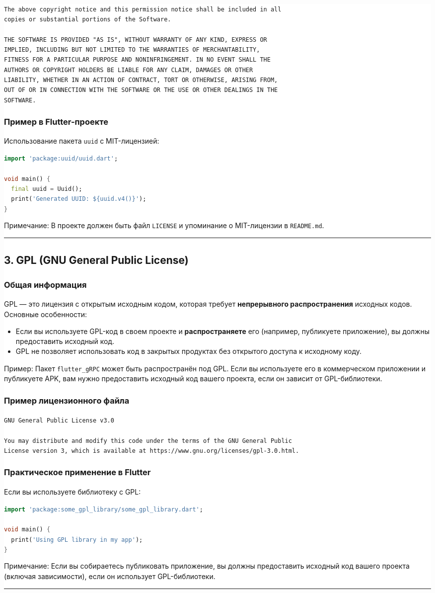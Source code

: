 ```text
The above copyright notice and this permission notice shall be included in all
copies or substantial portions of the Software.

THE SOFTWARE IS PROVIDED "AS IS", WITHOUT WARRANTY OF ANY KIND, EXPRESS OR
IMPLIED, INCLUDING BUT NOT LIMITED TO THE WARRANTIES OF MERCHANTABILITY,
FITNESS FOR A PARTICULAR PURPOSE AND NONINFRINGEMENT. IN NO EVENT SHALL THE
AUTHORS OR COPYRIGHT HOLDERS BE LIABLE FOR ANY CLAIM, DAMAGES OR OTHER
LIABILITY, WHETHER IN AN ACTION OF CONTRACT, TORT OR OTHERWISE, ARISING FROM,
OUT OF OR IN CONNECTION WITH THE SOFTWARE OR THE USE OR OTHER DEALINGS IN THE
SOFTWARE.
```

### Пример в Flutter-проекте
Использование пакета `uuid` с MIT-лицензией:
```dart
import 'package:uuid/uuid.dart';

void main() {
  final uuid = Uuid();
  print('Generated UUID: ${uuid.v4()}');
}
```

Примечание: В проекте должен быть файл `LICENSE` и упоминание о MIT-лицензии в `README.md`.

---

## 3. GPL (GNU General Public License)
### Общая информация
GPL — это лицензия с открытым исходным кодом, которая требует **непрерывного распространения** исходных кодов. Основные особенности:
- Если вы используете GPL-код в своем проекте и **распространяете** его (например, публикуете приложение), вы должны предоставить исходный код.
- GPL не позволяет использовать код в закрытых продуктах без открытого доступа к исходному коду.

Пример: Пакет `flutter_gRPC` может быть распространён под GPL. Если вы используете его в коммерческом приложении и публикуете APK, вам нужно предоставить исходный код вашего проекта, если он зависит от GPL-библиотеки.

### Пример лицензионного файла
```text
GNU General Public License v3.0

You may distribute and modify this code under the terms of the GNU General Public
License version 3, which is available at https://www.gnu.org/licenses/gpl-3.0.html.
```

### Практическое применение в Flutter
Если вы используете библиотеку с GPL:
```dart
import 'package:some_gpl_library/some_gpl_library.dart';

void main() {
  print('Using GPL library in my app');
}
```
Примечание: Если вы собираетесь публиковать приложение, вы должны предоставить исходный код вашего проекта (включая зависимости), если он использует GPL-библиотеки.

---